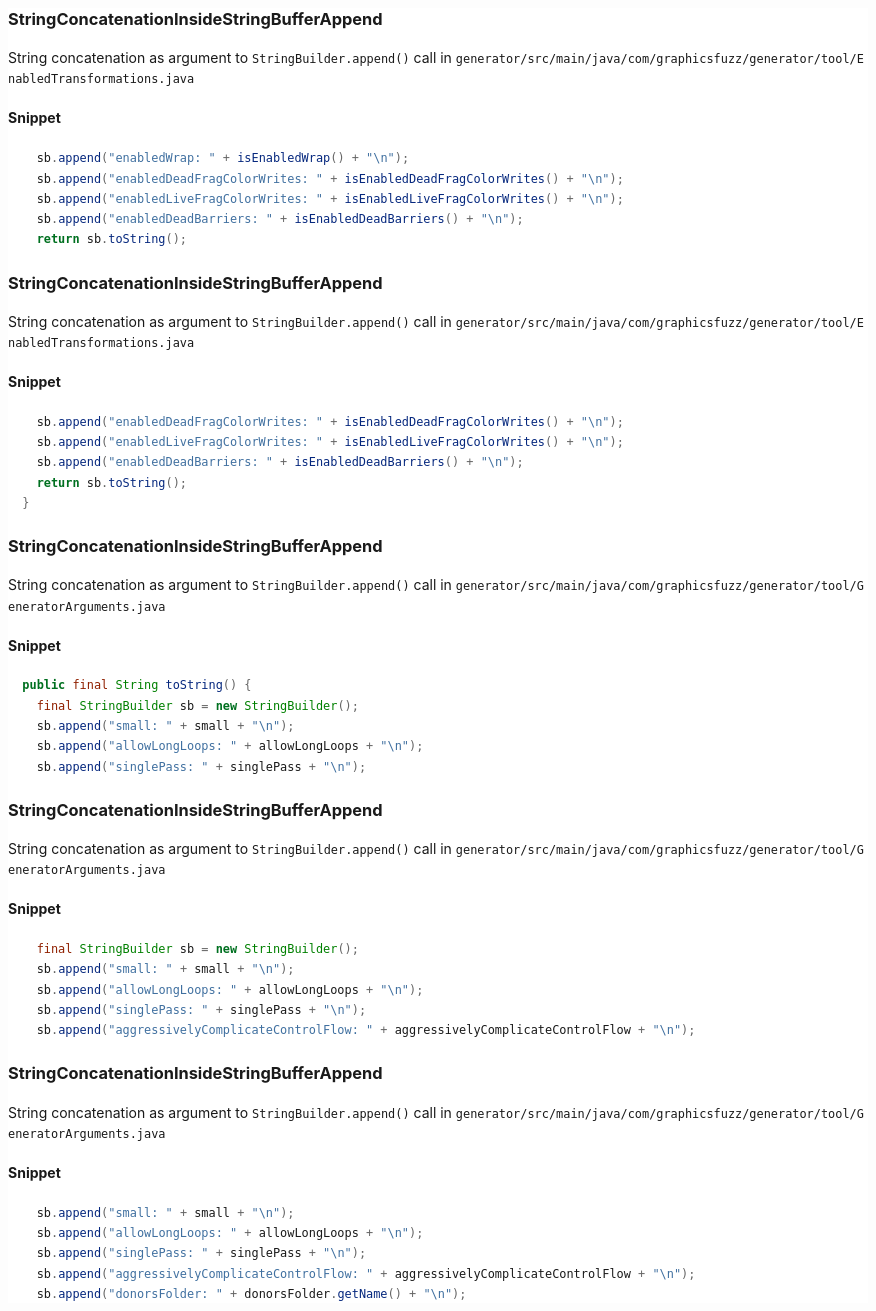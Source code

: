 ### StringConcatenationInsideStringBufferAppend
String concatenation as argument to `StringBuilder.append()` call
in `generator/src/main/java/com/graphicsfuzz/generator/tool/EnabledTransformations.java`
#### Snippet
```java
    sb.append("enabledWrap: " + isEnabledWrap() + "\n");
    sb.append("enabledDeadFragColorWrites: " + isEnabledDeadFragColorWrites() + "\n");
    sb.append("enabledLiveFragColorWrites: " + isEnabledLiveFragColorWrites() + "\n");
    sb.append("enabledDeadBarriers: " + isEnabledDeadBarriers() + "\n");
    return sb.toString();
```

### StringConcatenationInsideStringBufferAppend
String concatenation as argument to `StringBuilder.append()` call
in `generator/src/main/java/com/graphicsfuzz/generator/tool/EnabledTransformations.java`
#### Snippet
```java
    sb.append("enabledDeadFragColorWrites: " + isEnabledDeadFragColorWrites() + "\n");
    sb.append("enabledLiveFragColorWrites: " + isEnabledLiveFragColorWrites() + "\n");
    sb.append("enabledDeadBarriers: " + isEnabledDeadBarriers() + "\n");
    return sb.toString();
  }
```

### StringConcatenationInsideStringBufferAppend
String concatenation as argument to `StringBuilder.append()` call
in `generator/src/main/java/com/graphicsfuzz/generator/tool/GeneratorArguments.java`
#### Snippet
```java
  public final String toString() {
    final StringBuilder sb = new StringBuilder();
    sb.append("small: " + small + "\n");
    sb.append("allowLongLoops: " + allowLongLoops + "\n");
    sb.append("singlePass: " + singlePass + "\n");
```

### StringConcatenationInsideStringBufferAppend
String concatenation as argument to `StringBuilder.append()` call
in `generator/src/main/java/com/graphicsfuzz/generator/tool/GeneratorArguments.java`
#### Snippet
```java
    final StringBuilder sb = new StringBuilder();
    sb.append("small: " + small + "\n");
    sb.append("allowLongLoops: " + allowLongLoops + "\n");
    sb.append("singlePass: " + singlePass + "\n");
    sb.append("aggressivelyComplicateControlFlow: " + aggressivelyComplicateControlFlow + "\n");
```

### StringConcatenationInsideStringBufferAppend
String concatenation as argument to `StringBuilder.append()` call
in `generator/src/main/java/com/graphicsfuzz/generator/tool/GeneratorArguments.java`
#### Snippet
```java
    sb.append("small: " + small + "\n");
    sb.append("allowLongLoops: " + allowLongLoops + "\n");
    sb.append("singlePass: " + singlePass + "\n");
    sb.append("aggressivelyComplicateControlFlow: " + aggressivelyComplicateControlFlow + "\n");
    sb.append("donorsFolder: " + donorsFolder.getName() + "\n");
```
